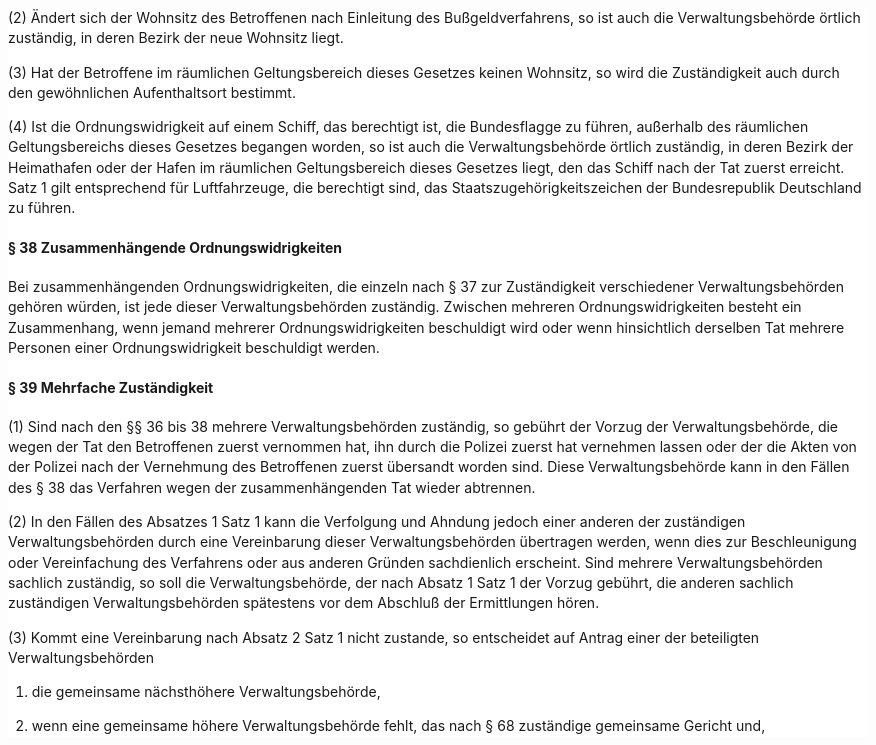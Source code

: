 
(2) Ändert sich der Wohnsitz des Betroffenen nach Einleitung des
Bußgeldverfahrens, so ist auch die Verwaltungsbehörde örtlich
zuständig, in deren Bezirk der neue Wohnsitz liegt.

(3) Hat der Betroffene im räumlichen Geltungsbereich dieses Gesetzes
keinen Wohnsitz, so wird die Zuständigkeit auch durch den gewöhnlichen
Aufenthaltsort bestimmt.

(4) Ist die Ordnungswidrigkeit auf einem Schiff, das berechtigt ist,
die Bundesflagge zu führen, außerhalb des räumlichen Geltungsbereichs
dieses Gesetzes begangen worden, so ist auch die Verwaltungsbehörde
örtlich zuständig, in deren Bezirk der Heimathafen oder der Hafen im
räumlichen Geltungsbereich dieses Gesetzes liegt, den das Schiff nach
der Tat zuerst erreicht. Satz 1 gilt entsprechend für Luftfahrzeuge,
die berechtigt sind, das Staatszugehörigkeitszeichen der
Bundesrepublik Deutschland zu führen.


#### § 38 Zusammenhängende Ordnungswidrigkeiten

Bei zusammenhängenden Ordnungswidrigkeiten, die einzeln nach § 37 zur
Zuständigkeit verschiedener Verwaltungsbehörden gehören würden, ist
jede dieser Verwaltungsbehörden zuständig. Zwischen mehreren
Ordnungswidrigkeiten besteht ein Zusammenhang, wenn jemand mehrerer
Ordnungswidrigkeiten beschuldigt wird oder wenn hinsichtlich derselben
Tat mehrere Personen einer Ordnungswidrigkeit beschuldigt werden.


#### § 39 Mehrfache Zuständigkeit

(1) Sind nach den §§ 36 bis 38 mehrere Verwaltungsbehörden zuständig,
so gebührt der Vorzug der Verwaltungsbehörde, die wegen der Tat den
Betroffenen zuerst vernommen hat, ihn durch die Polizei zuerst hat
vernehmen lassen oder der die Akten von der Polizei nach der
Vernehmung des Betroffenen zuerst übersandt worden sind. Diese
Verwaltungsbehörde kann in den Fällen des § 38 das Verfahren wegen der
zusammenhängenden Tat wieder abtrennen.

(2) In den Fällen des Absatzes 1 Satz 1 kann die Verfolgung und
Ahndung jedoch einer anderen der zuständigen Verwaltungsbehörden durch
eine Vereinbarung dieser Verwaltungsbehörden übertragen werden, wenn
dies zur Beschleunigung oder Vereinfachung des Verfahrens oder aus
anderen Gründen sachdienlich erscheint. Sind mehrere
Verwaltungsbehörden sachlich zuständig, so soll die
Verwaltungsbehörde, der nach Absatz 1 Satz 1 der Vorzug gebührt, die
anderen sachlich zuständigen Verwaltungsbehörden spätestens vor dem
Abschluß der Ermittlungen hören.

(3) Kommt eine Vereinbarung nach Absatz 2 Satz 1 nicht zustande, so
entscheidet auf Antrag einer der beteiligten Verwaltungsbehörden

1.  die gemeinsame nächsthöhere Verwaltungsbehörde,


2.  wenn eine gemeinsame höhere Verwaltungsbehörde fehlt, das nach § 68
    zuständige gemeinsame Gericht und,
